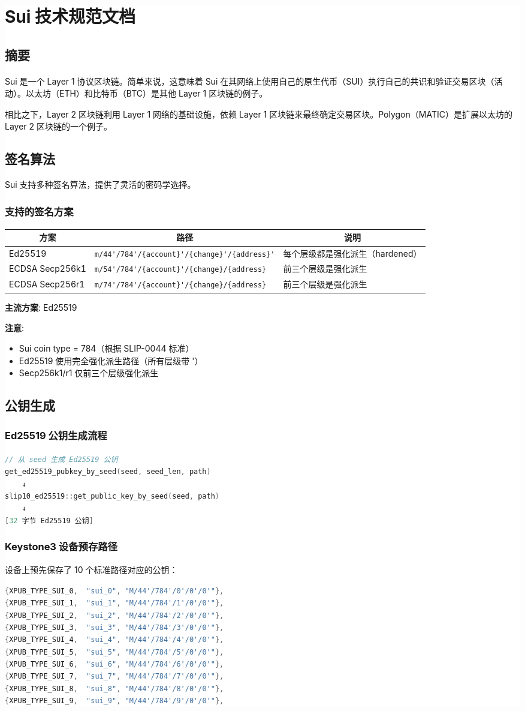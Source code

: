 # Sui 技术规范文档

## 摘要

Sui 是一个 Layer 1 协议区块链。简单来说，这意味着 Sui 在其网络上使用自己的原生代币（SUI）执行自己的共识和验证交易区块（活动）。以太坊（ETH）和比特币（BTC）是其他 Layer 1 区块链的例子。

相比之下，Layer 2 区块链利用 Layer 1 网络的基础设施，依赖 Layer 1 区块链来最终确定交易区块。Polygon（MATIC）是扩展以太坊的 Layer 2 区块链的一个例子。

## 签名算法

Sui 支持多种签名算法，提供了灵活的密码学选择。

### 支持的签名方案

| 方案 | 路径 | 说明 |
| --- | --- | --- |
| Ed25519 | `m/44'/784'/{account}'/{change}'/{address}'` | 每个层级都是强化派生（hardened）|
| ECDSA Secp256k1 | `m/54'/784'/{account}'/{change}/{address}` | 前三个层级是强化派生 |
| ECDSA Secp256r1 | `m/74'/784'/{account}'/{change}/{address}` | 前三个层级是强化派生 |

**主流方案**: Ed25519

**注意**: 
- Sui coin type = 784（根据 SLIP-0044 标准）
- Ed25519 使用完全强化派生路径（所有层级带 '）
- Secp256k1/r1 仅前三个层级强化派生

## 公钥生成

### Ed25519 公钥生成流程

```c
// 从 seed 生成 Ed25519 公钥
get_ed25519_pubkey_by_seed(seed, seed_len, path)
    ↓
slip10_ed25519::get_public_key_by_seed(seed, path)
    ↓
[32 字节 Ed25519 公钥]
```

### Keystone3 设备预存路径

设备上预先保存了 10 个标准路径对应的公钥：

```c
{XPUB_TYPE_SUI_0,  "sui_0", "M/44'/784'/0'/0'/0'"},
{XPUB_TYPE_SUI_1,  "sui_1", "M/44'/784'/1'/0'/0'"},
{XPUB_TYPE_SUI_2,  "sui_2", "M/44'/784'/2'/0'/0'"},
{XPUB_TYPE_SUI_3,  "sui_3", "M/44'/784'/3'/0'/0'"},
{XPUB_TYPE_SUI_4,  "sui_4", "M/44'/784'/4'/0'/0'"},
{XPUB_TYPE_SUI_5,  "sui_5", "M/44'/784'/5'/0'/0'"},
{XPUB_TYPE_SUI_6,  "sui_6", "M/44'/784'/6'/0'/0'"},
{XPUB_TYPE_SUI_7,  "sui_7", "M/44'/784'/7'/0'/0'"},
{XPUB_TYPE_SUI_8,  "sui_8", "M/44'/784'/8'/0'/0'"},
{XPUB_TYPE_SUI_9,  "sui_9", "M/44'/784'/9'/0'/0'"},
```
